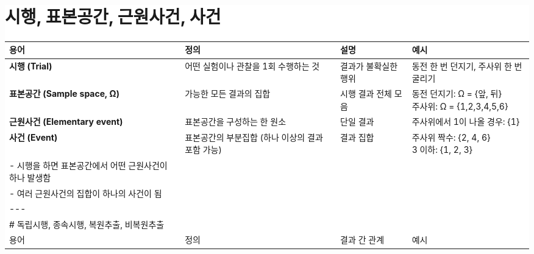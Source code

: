 <h1 id="시행-표본공간-근원사건-사건">시행, 표본공간, 근원사건, 사건</h1>
<table>
<thead>
<tr>
<th align="left">용어</th>
<th align="left">정의</th>
<th align="left">설명</th>
<th align="left">예시</th>
</tr>
</thead>
<tbody><tr>
<td align="left"><strong>시행 (Trial)</strong></td>
<td align="left">어떤 실험이나 관찰을 1회 수행하는 것</td>
<td align="left">결과가 불확실한 행위</td>
<td align="left">동전 한 번 던지기, 주사위 한 번 굴리기</td>
</tr>
<tr>
<td align="left"><strong>표본공간 (Sample space, Ω)</strong></td>
<td align="left">가능한 모든 결과의 집합</td>
<td align="left">시행 결과 전체 모음</td>
<td align="left">동전 던지기: Ω = {앞, 뒤}<br />주사위: Ω = {1,2,3,4,5,6}</td>
</tr>
<tr>
<td align="left"><strong>근원사건 (Elementary event)</strong></td>
<td align="left">표본공간을 구성하는 한 원소</td>
<td align="left">단일 결과</td>
<td align="left">주사위에서 1이 나올 경우: {1}</td>
</tr>
<tr>
<td align="left"><strong>사건 (Event)</strong></td>
<td align="left">표본공간의 부분집합 (하나 이상의 결과 포함 가능)</td>
<td align="left">결과 집합</td>
<td align="left">주사위 짝수: {2, 4, 6}<br />3 이하: {1, 2, 3}</td>
</tr>
<tr>
<td align="left">- 시행을 하면 표본공간에서 어떤 근원사건이 하나 발생함</td>
<td align="left"></td>
<td align="left"></td>
<td align="left"></td>
</tr>
<tr>
<td align="left">- 여러 근원사건의 집합이 하나의 사건이 됨</td>
<td align="left"></td>
<td align="left"></td>
<td align="left"></td>
</tr>
<tr>
<td align="left">---</td>
<td align="left"></td>
<td align="left"></td>
<td align="left"></td>
</tr>
<tr>
<td align="left"># 독립시행, 종속시행, 복원추출, 비복원추출</td>
<td align="left"></td>
<td align="left"></td>
<td align="left"></td>
</tr>
<tr>
<td align="left">용어</td>
<td align="left">정의</td>
<td align="left">결과 간 관계</td>
<td align="left">예시</td>
</tr>
